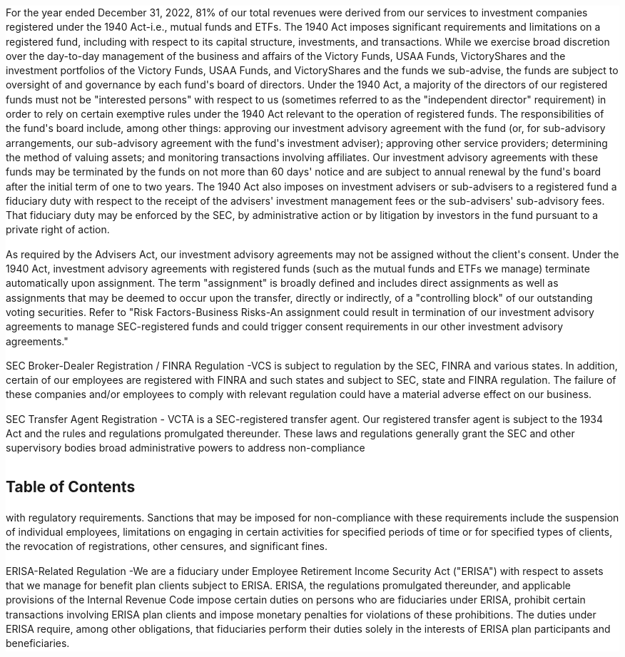 For the year ended December 31, 2022, 81% of our total revenues were derived from our services to investment companies registered under the 1940 Act-i.e., mutual funds and ETFs. The 1940 Act imposes significant requirements and limitations on a registered fund, including with respect to its capital structure, investments, and transactions. While we exercise broad discretion over the day-to-day management of the business and affairs of the Victory Funds, USAA Funds, VictoryShares and the investment portfolios of the Victory Funds, USAA Funds, and VictoryShares and the funds we sub-advise, the funds are subject to oversight of and governance by each fund's board of directors. Under the 1940 Act, a majority of the directors of our registered funds must not be "interested persons" with respect to us (sometimes referred to as the "independent director" requirement) in order to rely on certain exemptive rules under the 1940 Act relevant to the operation of registered funds. The responsibilities of the fund's board include, among other things: approving our investment advisory agreement with the fund (or, for sub-advisory arrangements, our sub-advisory agreement with the fund's investment adviser); approving other service providers; determining the method of valuing assets; and monitoring transactions involving affiliates. Our investment advisory agreements with these funds may be terminated by the funds on not more than 60 days' notice and are subject to annual renewal by the fund's board after the initial term of one to two years. The 1940 Act also imposes on investment advisers or sub-advisers to a registered fund a fiduciary duty with respect to the receipt of the advisers' investment management fees or the sub-advisers' sub-advisory fees. That fiduciary duty may be enforced by the SEC, by administrative action or by litigation by investors in the fund pursuant to a private right of action.

As required by the Advisers Act, our investment advisory agreements may not be assigned without the client's consent. Under the 1940 Act, investment advisory agreements with registered funds (such as the mutual funds and ETFs we manage) terminate automatically upon assignment. The term "assignment" is broadly defined and includes direct assignments as well as assignments that may be deemed to occur upon the transfer, directly or indirectly, of a "controlling block" of our outstanding voting securities. Refer to "Risk Factors-Business Risks-An assignment could result in termination of our investment advisory agreements to manage SEC-registered funds and could trigger consent requirements in our other investment advisory agreements."

SEC Broker-Dealer Registration / FINRA Regulation -VCS is subject to regulation by the SEC, FINRA and various states. In addition, certain of our employees are registered with FINRA and such states and subject to SEC, state and FINRA regulation. The failure of these companies and/or employees to comply with relevant regulation could have a material adverse effect on our business.

SEC Transfer Agent Registration - VCTA is a SEC-registered transfer agent. Our registered transfer agent is subject to the 1934 Act and the rules and regulations promulgated thereunder. These laws and regulations generally grant the SEC and other supervisory bodies broad administrative powers to address non-compliance

## Table of Contents

with regulatory requirements. Sanctions that may be imposed for non-compliance with these requirements include the suspension of individual employees, limitations on engaging in certain activities for specified periods of time or for specified types of clients, the revocation of registrations, other censures, and significant fines.

ERISA-Related Regulation -We are a fiduciary under Employee Retirement Income Security Act ("ERISA") with respect to assets that we manage for benefit plan clients subject to ERISA. ERISA, the regulations promulgated thereunder, and applicable provisions of the Internal Revenue Code impose certain duties on persons who are fiduciaries under ERISA, prohibit certain transactions involving ERISA plan clients and impose monetary penalties for violations of these prohibitions. The duties under ERISA require, among other obligations, that fiduciaries perform their duties solely in the interests of ERISA plan participants and beneficiaries.
